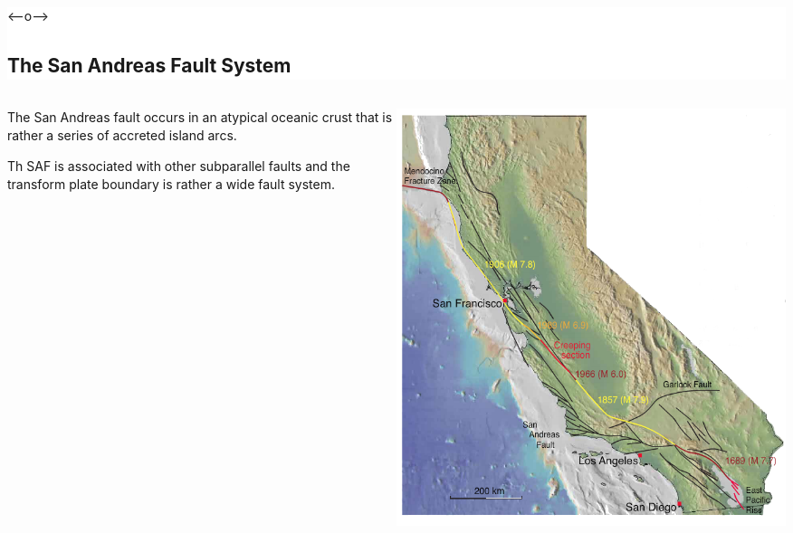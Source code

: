 </div>
</div>

<--o-->
## The San Andreas Fault System
<div>
<div style="width:50%; float:left">

The San Andreas fault occurs in an atypical oceanic crust that is rather a series of accreted island arcs.

Th SAF is associated with other subparallel faults and the transform plate boundary is rather a wide fault system.

</div>
<div style="width:50%; float:right">

![](Module-ii-Figures-Structural-Geology-And-Crustal-Deformation/StrikeSlipStructures/SanAndreas1.png) 
